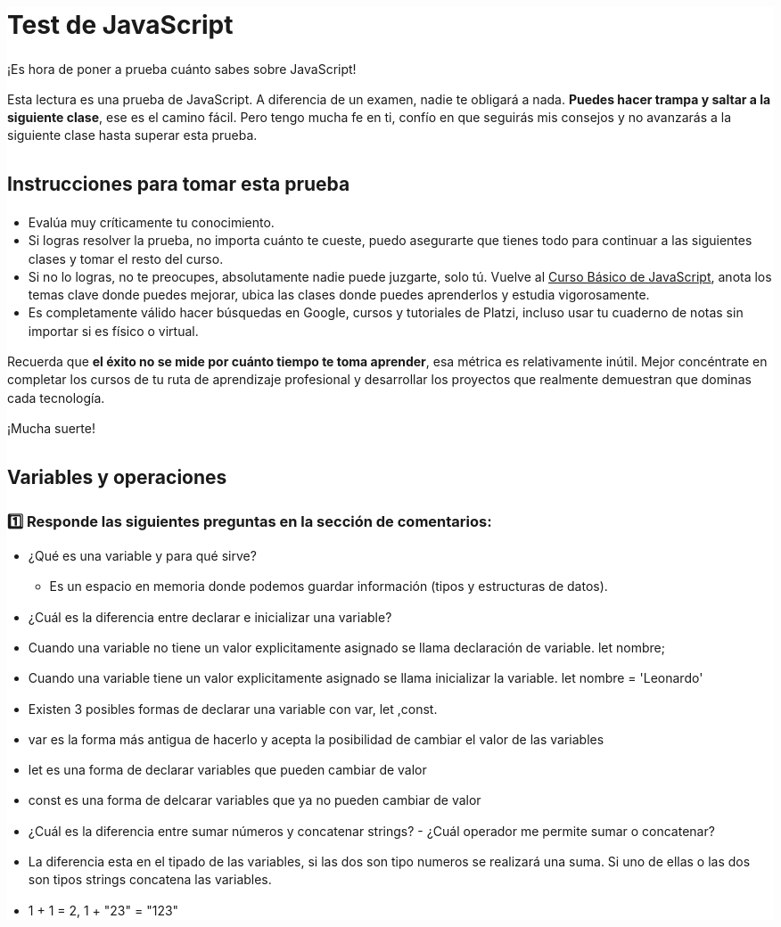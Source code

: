 # Test de JavaScript

¡Es hora de poner a prueba cuánto sabes sobre JavaScript!

Esta lectura es una prueba de JavaScript. A diferencia de un examen, nadie te obligará a nada. **Puedes hacer trampa y saltar a la siguiente clase**, ese es el camino fácil. Pero tengo mucha fe en ti, confío en que seguirás mis consejos y no avanzarás a la siguiente clase hasta superar esta prueba.

## Instrucciones para tomar esta prueba

- Evalúa muy críticamente tu conocimiento.
- Si logras resolver la prueba, no importa cuánto te cueste, puedo asegurarte que tienes todo para continuar a las siguientes clases y tomar el resto del curso.
- Si no lo logras, no te preocupes, absolutamente nadie puede juzgarte, solo tú. Vuelve al [Curso Básico de JavaScript](https://platzi.com/cursos/basico-javascript/), anota los temas clave donde puedes mejorar, ubica las clases donde puedes aprenderlos y estudia vigorosamente.
- Es completamente válido hacer búsquedas en Google, cursos y tutoriales de Platzi, incluso usar tu cuaderno de notas sin importar si es físico o virtual.

Recuerda que **el éxito no se mide por cuánto tiempo te toma aprender**, esa métrica es relativamente inútil. Mejor concéntrate en completar los cursos de tu ruta de aprendizaje profesional y desarrollar los proyectos que realmente demuestran que dominas cada tecnología.

¡Mucha suerte!

## Variables y operaciones

### 1️⃣ Responde las siguientes preguntas en la sección de comentarios:

- ¿Qué es una variable y para qué sirve?

  - Es un espacio en memoria donde podemos guardar información (tipos y estructuras de datos).

- ¿Cuál es la diferencia entre declarar e inicializar una variable?

- Cuando una variable no tiene un valor explicitamente asignado se llama declaración de variable. let nombre;

- Cuando una variable tiene un valor explicitamente asignado se llama inicializar la variable. let nombre = 'Leonardo'

- Existen 3 posibles formas de declarar una variable con var, let ,const.
- var es la forma más antigua de hacerlo y acepta la posibilidad de cambiar el valor de las variables
- let es una forma de declarar variables que pueden cambiar de valor
- const es una forma de delcarar variables que ya no pueden cambiar de valor

- ¿Cuál es la diferencia entre sumar números y concatenar strings? - ¿Cuál operador me permite sumar o concatenar?
- La diferencia esta en el tipado de las variables, si las dos son tipo numeros se realizará una suma. Si uno de ellas o las dos son tipos strings concatena las variables.
- 1 + 1 = 2, 1 + "23" = "123"
